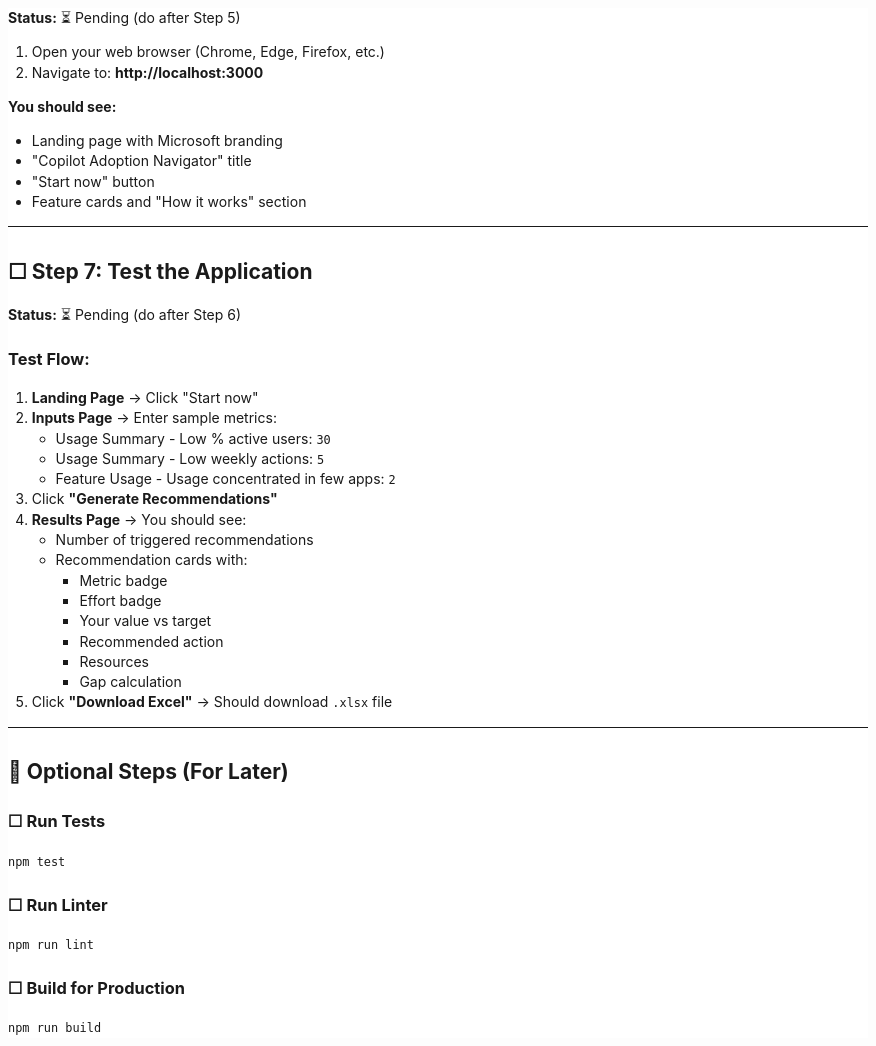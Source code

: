 **Status:** ⏳ Pending (do after Step 5)

1. Open your web browser (Chrome, Edge, Firefox, etc.)
2. Navigate to: **http://localhost:3000**

**You should see:**
- Landing page with Microsoft branding
- "Copilot Adoption Navigator" title
- "Start now" button
- Feature cards and "How it works" section

---

## ☐ Step 7: Test the Application

**Status:** ⏳ Pending (do after Step 6)

### Test Flow:
1. **Landing Page** → Click "Start now"
2. **Inputs Page** → Enter sample metrics:
   - Usage Summary - Low % active users: `30`
   - Usage Summary - Low weekly actions: `5`
   - Feature Usage - Usage concentrated in few apps: `2`
3. Click **"Generate Recommendations"**
4. **Results Page** → You should see:
   - Number of triggered recommendations
   - Recommendation cards with:
     - Metric badge
     - Effort badge
     - Your value vs target
     - Recommended action
     - Resources
     - Gap calculation
5. Click **"Download Excel"** → Should download `.xlsx` file

---

## 🎯 Optional Steps (For Later)

### ☐ Run Tests
```powershell
npm test
```

### ☐ Run Linter
```powershell
npm run lint
```

### ☐ Build for Production
```powershell
npm run build
```

